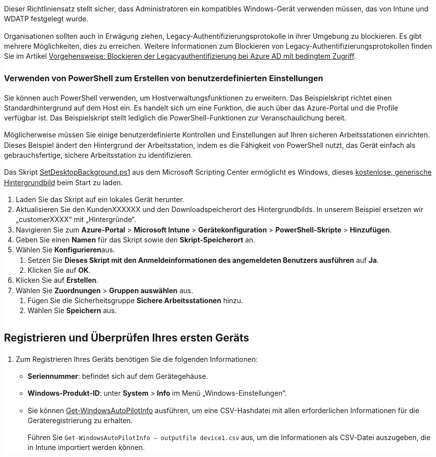 Dieser Richtliniensatz stellt sicher, dass Administratoren ein kompatibles Windows-Gerät verwenden müssen, das von Intune und WDATP festgelegt wurde. 

Organisationen sollten auch in Erwägung ziehen, Legacy-Authentifizierungsprotokolle in ihrer Umgebung zu blockieren. Es gibt mehrere Möglichkeiten, dies zu erreichen. Weitere Informationen zum Blockieren von Legacy-Authentifizierungsprotokollen finden Sie im Artikel [Vorgehensweise: Blockieren der Legacyauthentifizierung bei Azure AD mit bedingtem Zugriff](../conditional-access/block-legacy-authentication.md).

### <a name="use-powershell-to-create-custom-settings"></a>Verwenden von PowerShell zum Erstellen von benutzerdefinierten Einstellungen

Sie können auch PowerShell verwenden, um Hostverwaltungsfunktionen zu erweitern. Das Beispielskript richtet einen Standardhintergrund auf dem Host ein. Es handelt sich um eine Funktion, die auch über das Azure-Portal und die Profile verfügbar ist. Das Beispielskript stellt lediglich die PowerShell-Funktionen zur Veranschaulichung bereit.

Möglicherweise müssen Sie einige benutzerdefinierte Kontrollen und Einstellungen auf Ihren sicheren Arbeitsstationen einrichten. Dieses Beispiel ändert den Hintergrund der Arbeitsstation, indem es die Fähigkeit von PowerShell nutzt, das Gerät einfach als gebrauchsfertige, sichere Arbeitsstation zu identifizieren.

Das Skript [SetDesktopBackground.ps1](https://gallery.technet.microsoft.com/scriptcenter/Set-Desktop-Image-using-5430c9fb/) aus dem Microsoft Scripting Center ermöglicht es Windows, dieses [kostenlose, generische Hintergrundbild](https://i.imgur.com/OAJ28zO.png) beim Start zu laden.

1. Laden Sie das Skript auf ein lokales Gerät herunter.
1. Aktualisieren Sie den KundenXXXXXX und den Downloadspeicherort des Hintergrundbilds. In unserem Beispiel ersetzen wir „customerXXXX“ mit „Hintergründe“.
1. Navigieren Sie zum **Azure-Portal** > **Microsoft Intune** > **Gerätekonfiguration** > **PowerShell-Skripte** > **Hinzufügen**.
1. Geben Sie einen **Namen** für das Skript sowie den **Skript-Speicherort** an.
1. Wählen Sie **Konfigurieren**aus.
   1. Setzen Sie **Dieses Skript mit den Anmeldeinformationen des angemeldeten Benutzers ausführen**  auf **Ja**.
   1. Klicken Sie auf **OK**.
1. Klicken Sie auf **Erstellen**.
1. Wählen Sie **Zuordnungen** > **Gruppen auswählen** aus.
   1. Fügen Sie die Sicherheitsgruppe **Sichere Arbeitsstationen** hinzu.
   1. Wählen Sie **Speichern** aus.

## <a name="enroll-and-validate-your-first-device"></a>Registrieren und Überprüfen Ihres ersten Geräts

1. Zum Registrieren Ihres Geräts benötigen Sie die folgenden Informationen:
   * **Seriennummer**: befindet sich auf dem Gerätegehäuse.
   * **Windows-Produkt-ID**: unter **System** > **Info** im Menü „Windows-Einstellungen“.
   * Sie können [Get-WindowsAutoPilotInfo](https://aka.ms/Autopilotshell) ausführen, um eine CSV-Hashdatei mit allen erforderlichen Informationen für die Geräteregistrierung zu erhalten.
   
     Führen Sie `Get-WindowsAutoPilotInfo – outputfile device1.csv` aus, um die Informationen als CSV-Datei auszugeben, die in Intune importiert werden können.
